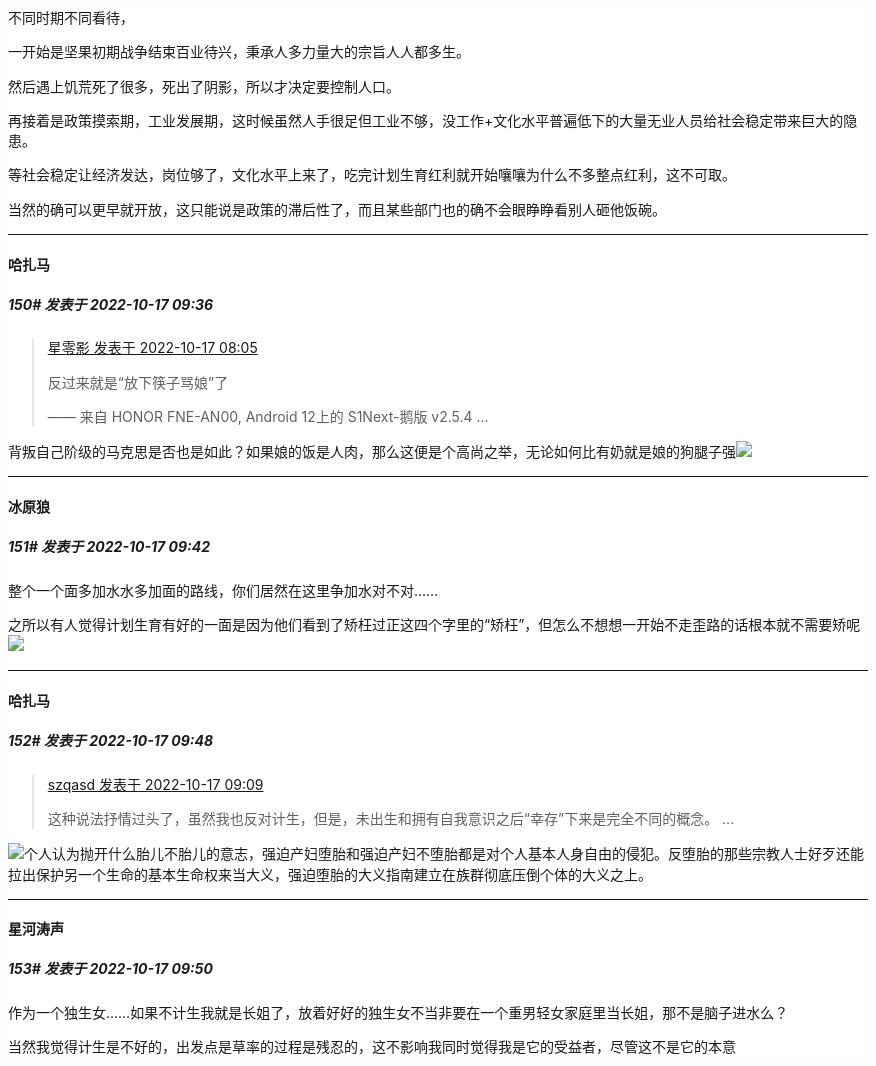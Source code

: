 不同时期不同看待，

一开始是坚果初期战争结束百业待兴，秉承人多力量大的宗旨人人都多生。

然后遇上饥荒死了很多，死出了阴影，所以才决定要控制人口。

再接着是政策摸索期，工业发展期，这时候虽然人手很足但工业不够，没工作+文化水平普遍低下的大量无业人员给社会稳定带来巨大的隐患。

等社会稳定让经济发达，岗位够了，文化水平上来了，吃完计划生育红利就开始嚷嚷为什么不多整点红利，这不可取。

当然的确可以更早就开放，这只能说是政策的滞后性了，而且某些部门也的确不会眼睁睁看别人砸他饭碗。



*****

####  哈扎马  
##### 150#       发表于 2022-10-17 09:36

<blockquote><a href="httphttps://bbs.saraba1st.com/2b/forum.php?mod=redirect&amp;goto=findpost&amp;pid=57948401&amp;ptid=2100021" target="_blank">星零影 发表于 2022-10-17 08:05</a>

反过来就是“放下筷子骂娘”了

—— 来自 HONOR FNE-AN00, Android 12上的 S1Next-鹅版 v2.5.4 ...</blockquote>
背叛自己阶级的马克思是否也是如此？如果娘的饭是人肉，那么这便是个高尚之举，无论如何比有奶就是娘的狗腿子强<img src="https://static.saraba1st.com/image/smiley/face2017/009.gif" referrerpolicy="no-referrer">



*****

####  冰原狼  
##### 151#       发表于 2022-10-17 09:42

整个一个面多加水水多加面的路线，你们居然在这里争加水对不对……

之所以有人觉得计划生育有好的一面是因为他们看到了矫枉过正这四个字里的“矫枉”，但怎么不想想一开始不走歪路的话根本就不需要矫呢<img src="https://static.saraba1st.com/image/smiley/face2017/037.png" referrerpolicy="no-referrer">

*****

####  哈扎马  
##### 152#       发表于 2022-10-17 09:48

<blockquote><a href="httphttps://bbs.saraba1st.com/2b/forum.php?mod=redirect&amp;goto=findpost&amp;pid=57949040&amp;ptid=2100021" target="_blank">szqasd 发表于 2022-10-17 09:09</a>

这种说法抒情过头了，虽然我也反对计生，但是，未出生和拥有自我意识之后“幸存”下来是完全不同的概念。 ...</blockquote>
<img src="https://static.saraba1st.com/image/smiley/face2017/009.gif" referrerpolicy="no-referrer">个人认为抛开什么胎儿不胎儿的意志，强迫产妇堕胎和强迫产妇不堕胎都是对个人基本人身自由的侵犯。反堕胎的那些宗教人士好歹还能拉出保护另一个生命的基本生命权来当大义，强迫堕胎的大义指南建立在族群彻底压倒个体的大义之上。

*****

####  星河涛声  
##### 153#       发表于 2022-10-17 09:50

作为一个独生女……如果不计生我就是长姐了，放着好好的独生女不当非要在一个重男轻女家庭里当长姐，那不是脑子进水么？

当然我觉得计生是不好的，出发点是草率的过程是残忍的，这不影响我同时觉得我是它的受益者，尽管这不是它的本意
